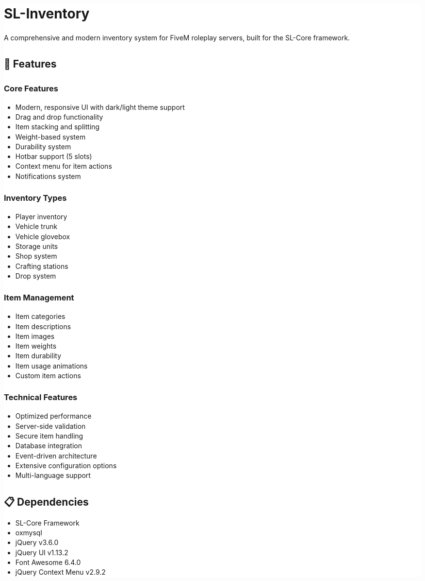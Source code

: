 # SL-Inventory

A comprehensive and modern inventory system for FiveM roleplay servers, built for the SL-Core framework.

## 🌟 Features

### Core Features
- Modern, responsive UI with dark/light theme support
- Drag and drop functionality
- Item stacking and splitting
- Weight-based system
- Durability system
- Hotbar support (5 slots)
- Context menu for item actions
- Notifications system

### Inventory Types
- Player inventory
- Vehicle trunk
- Vehicle glovebox
- Storage units
- Shop system
- Crafting stations
- Drop system

### Item Management
- Item categories
- Item descriptions
- Item images
- Item weights
- Item durability
- Item usage animations
- Custom item actions

### Technical Features
- Optimized performance
- Server-side validation
- Secure item handling
- Database integration
- Event-driven architecture
- Extensive configuration options
- Multi-language support

## 📋 Dependencies

- SL-Core Framework
- oxmysql
- jQuery v3.6.0
- jQuery UI v1.13.2
- Font Awesome 6.4.0
- jQuery Context Menu v2.9.2
